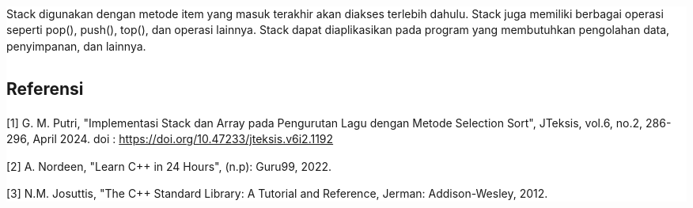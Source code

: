 Stack digunakan dengan metode item yang masuk terakhir akan diakses terlebih dahulu. Stack juga memiliki berbagai operasi seperti pop(), push(), top(), dan operasi lainnya. Stack dapat diaplikasikan pada program yang membutuhkan pengolahan data, penyimpanan, dan lainnya.

## Referensi

[1] G. M. Putri, "Implementasi Stack dan Array pada Pengurutan Lagu dengan Metode Selection Sort", JTeksis, vol.6, no.2, 286-296, April 2024.
doi : https://doi.org/10.47233/jteksis.v6i2.1192

[2] A. Nordeen, "Learn C++ in 24 Hours", (n.p): Guru99, 2022.

[3] N.M. Josuttis, "The C++ Standard Library: A Tutorial and Reference, Jerman: Addison-Wesley, 2012.